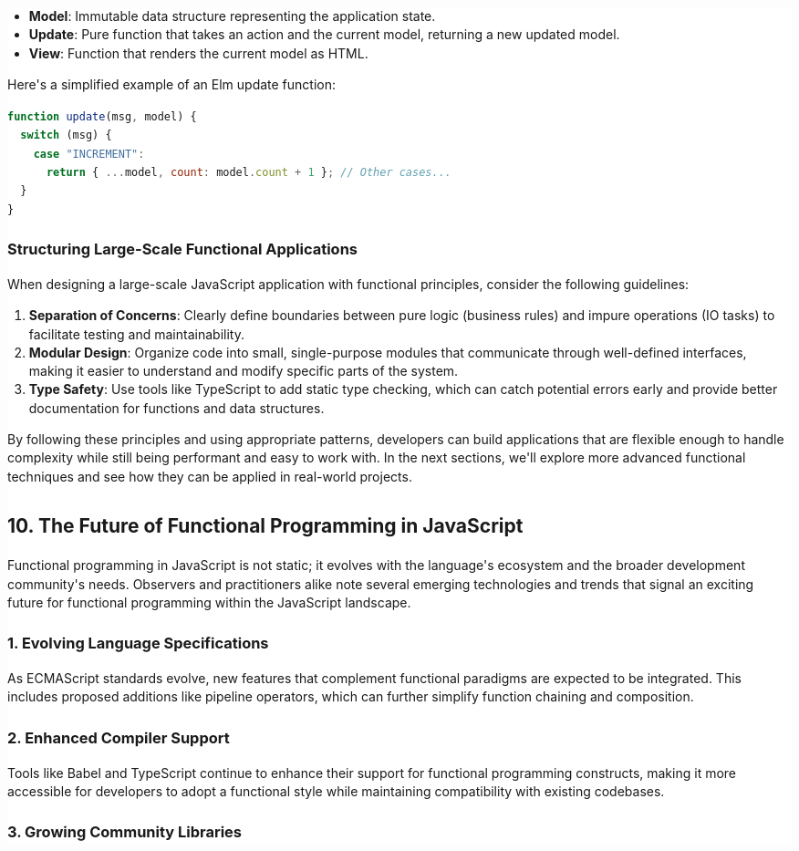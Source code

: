 - **Model**: Immutable data structure representing the application state.
- **Update**: Pure function that takes an action and the current model, returning a new updated model.
- **View**: Function that renders the current model as HTML.

Here's a simplified example of an Elm update function:

```javascript
function update(msg, model) {
  switch (msg) {
    case "INCREMENT":
      return { ...model, count: model.count + 1 }; // Other cases...
  }
}
```

### Structuring Large-Scale Functional Applications

When designing a large-scale JavaScript application with functional principles, consider the following guidelines:

1.  **Separation of Concerns**: Clearly define boundaries between pure logic (business rules) and impure operations (IO tasks) to facilitate testing and maintainability.
2.  **Modular Design**: Organize code into small, single-purpose modules that communicate through well-defined interfaces, making it easier to understand and modify specific parts of the system.
3.  **Type Safety**: Use tools like TypeScript to add static type checking, which can catch potential errors early and provide better documentation for functions and data structures.

By following these principles and using appropriate patterns, developers can build applications that are flexible enough to handle complexity while still being performant and easy to work with. In the next sections, we'll explore more advanced functional techniques and see how they can be applied in real-world projects.

## 10. The Future of Functional Programming in JavaScript

Functional programming in JavaScript is not static; it evolves with the language's ecosystem and the broader development community's needs. Observers and practitioners alike note several emerging technologies and trends that signal an exciting future for functional programming within the JavaScript landscape.

### **1. Evolving Language Specifications**

As ECMAScript standards evolve, new features that complement functional paradigms are expected to be integrated. This includes proposed additions like pipeline operators, which can further simplify function chaining and composition.

### **2. Enhanced Compiler Support**

Tools like Babel and TypeScript continue to enhance their support for functional programming constructs, making it more accessible for developers to adopt a functional style while maintaining compatibility with existing codebases.

### **3. Growing Community Libraries**
